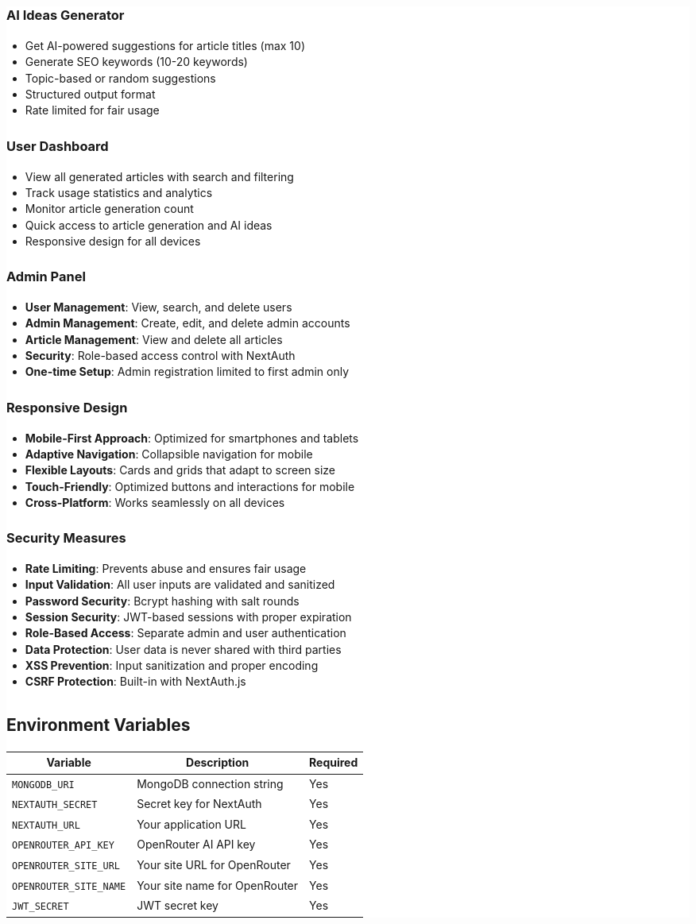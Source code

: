 ### AI Ideas Generator
- Get AI-powered suggestions for article titles (max 10)
- Generate SEO keywords (10-20 keywords)
- Topic-based or random suggestions
- Structured output format
- Rate limited for fair usage

### User Dashboard
- View all generated articles with search and filtering
- Track usage statistics and analytics
- Monitor article generation count
- Quick access to article generation and AI ideas
- Responsive design for all devices

### Admin Panel
- **User Management**: View, search, and delete users
- **Admin Management**: Create, edit, and delete admin accounts
- **Article Management**: View and delete all articles
- **Security**: Role-based access control with NextAuth
- **One-time Setup**: Admin registration limited to first admin only

### Responsive Design
- **Mobile-First Approach**: Optimized for smartphones and tablets
- **Adaptive Navigation**: Collapsible navigation for mobile
- **Flexible Layouts**: Cards and grids that adapt to screen size
- **Touch-Friendly**: Optimized buttons and interactions for mobile
- **Cross-Platform**: Works seamlessly on all devices

### Security Measures
- **Rate Limiting**: Prevents abuse and ensures fair usage
- **Input Validation**: All user inputs are validated and sanitized
- **Password Security**: Bcrypt hashing with salt rounds
- **Session Security**: JWT-based sessions with proper expiration
- **Role-Based Access**: Separate admin and user authentication
- **Data Protection**: User data is never shared with third parties
- **XSS Prevention**: Input sanitization and proper encoding
- **CSRF Protection**: Built-in with NextAuth.js

## Environment Variables

| Variable | Description | Required |
|----------|-------------|----------|
| `MONGODB_URI` | MongoDB connection string | Yes |
| `NEXTAUTH_SECRET` | Secret key for NextAuth | Yes |
| `NEXTAUTH_URL` | Your application URL | Yes |
| `OPENROUTER_API_KEY` | OpenRouter AI API key | Yes |
| `OPENROUTER_SITE_URL` | Your site URL for OpenRouter | Yes |
| `OPENROUTER_SITE_NAME` | Your site name for OpenRouter | Yes |
| `JWT_SECRET` | JWT secret key | Yes |
